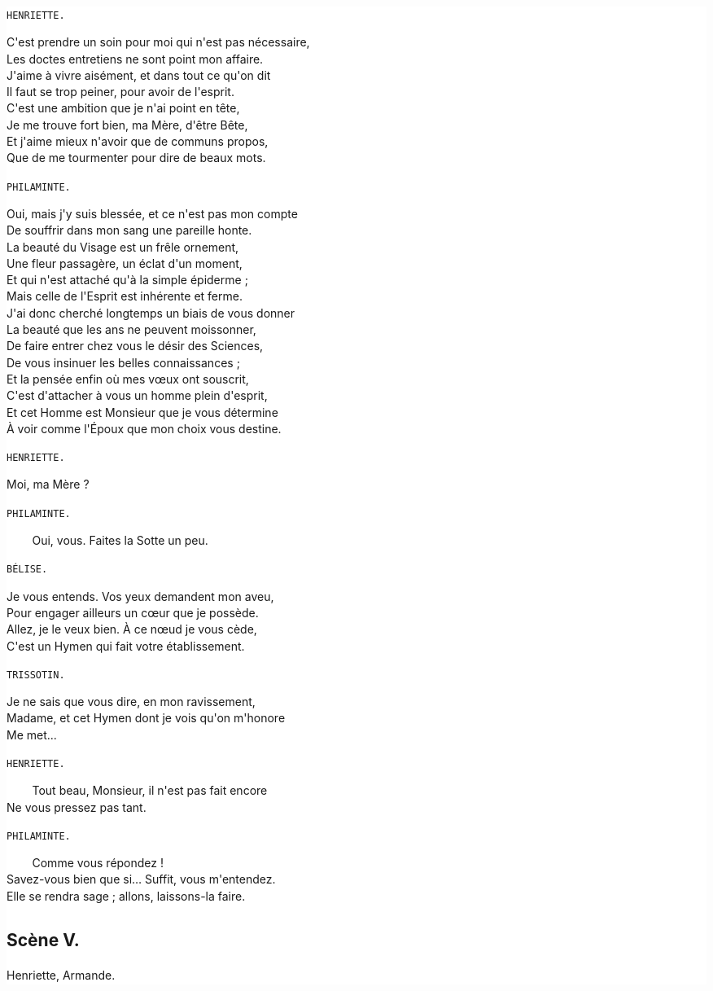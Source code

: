     HENRIETTE.
C'est prendre un soin pour moi qui n'est pas nécessaire,  
Les doctes entretiens ne sont point mon affaire.  
J'aime à vivre aisément, et dans tout ce qu'on dit  
Il faut se trop peiner, pour avoir de l'esprit.  
C'est une ambition que je n'ai point en tête,  
Je me trouve fort bien, ma Mère, d'être Bête,  
Et j'aime mieux n'avoir que de communs propos,  
Que de me tourmenter pour dire de beaux mots.  

    PHILAMINTE.
Oui, mais j'y suis blessée, et ce n'est pas mon compte  
De souffrir dans mon sang une pareille honte.  
La beauté du Visage est un frêle ornement,  
Une fleur passagère, un éclat d'un moment,  
Et qui n'est attaché qu'à la simple épiderme ;  
Mais celle de l'Esprit est inhérente et ferme.  
J'ai donc cherché longtemps un biais de vous donner  
La beauté que les ans ne peuvent moissonner,  
De faire entrer chez vous le désir des Sciences,  
De vous insinuer les belles connaissances ;  
Et la pensée enfin où mes vœux ont souscrit,  
C'est d'attacher à vous un homme plein d'esprit,  
Et cet Homme est Monsieur que je vous détermine  
À voir comme l'Époux que mon choix vous destine.  

    HENRIETTE.
Moi, ma Mère ?  

    PHILAMINTE.
        Oui, vous. Faites la Sotte un peu.  

    BÉLISE.
Je vous entends. Vos yeux demandent mon aveu,  
Pour engager ailleurs un cœur que je possède.  
Allez, je le veux bien. À ce nœud je vous cède,  
C'est un Hymen qui fait votre établissement.  

    TRISSOTIN.
Je ne sais que vous dire, en mon ravissement,  
Madame, et cet Hymen dont je vois qu'on m'honore  
Me met...  

    HENRIETTE.
        Tout beau, Monsieur, il n'est pas fait encore  
Ne vous pressez pas tant.  

    PHILAMINTE.
        Comme vous répondez !  
Savez-vous bien que si… Suffit, vous m'entendez.  
Elle se rendra sage ; allons, laissons-la faire.  


## Scène V.
Henriette, Armande.
